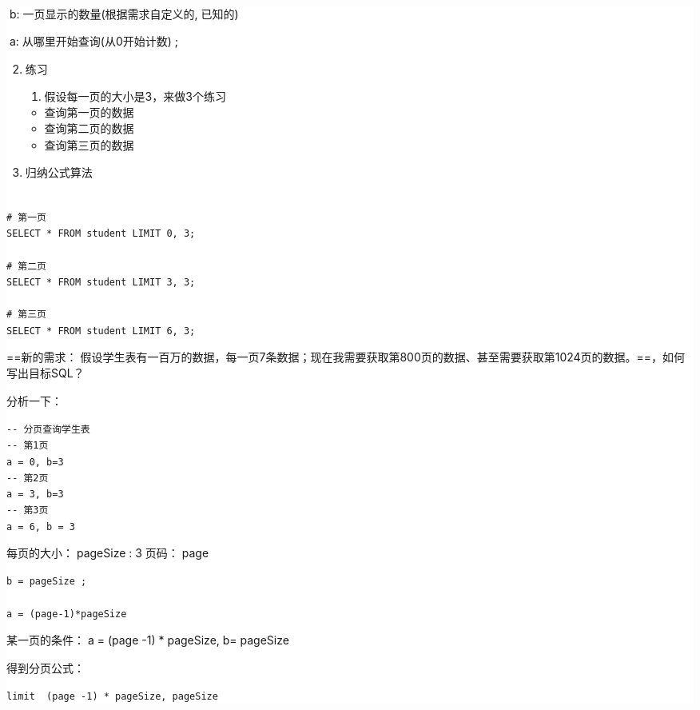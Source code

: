 
​	b: 一页显示的数量(根据需求自定义的, 已知的)

​	a: 从哪里开始查询(从0开始计数) ;



2. 练习

   1. 假设每一页的大小是3，来做3个练习

   - 查询第一页的数据  
   - 查询第二页的数据
   - 查询第三页的数据

3. 归纳公式算法

```mysql

# 第一页
SELECT * FROM student LIMIT 0, 3;

# 第二页
SELECT * FROM student LIMIT 3, 3;

# 第三页
SELECT * FROM student LIMIT 6, 3;
```



==新的需求： 假设学生表有一百万的数据，每一页7条数据；现在我需要获取第800页的数据、甚至需要获取第1024页的数据。==，如何写出目标SQL？

分析一下：

```
-- 分页查询学生表  
-- 第1页  
a = 0, b=3   
-- 第2页
a = 3, b=3
-- 第3页
a = 6, b = 3
```



每页的大小： pageSize : 3
页码：  page

```
b = pageSize ;

a = (page-1)*pageSize 
```

某一页的条件：  a = (page -1) * pageSize, b= pageSize

得到分页公式：

```mysql
limit  (page -1) * pageSize, pageSize
```
